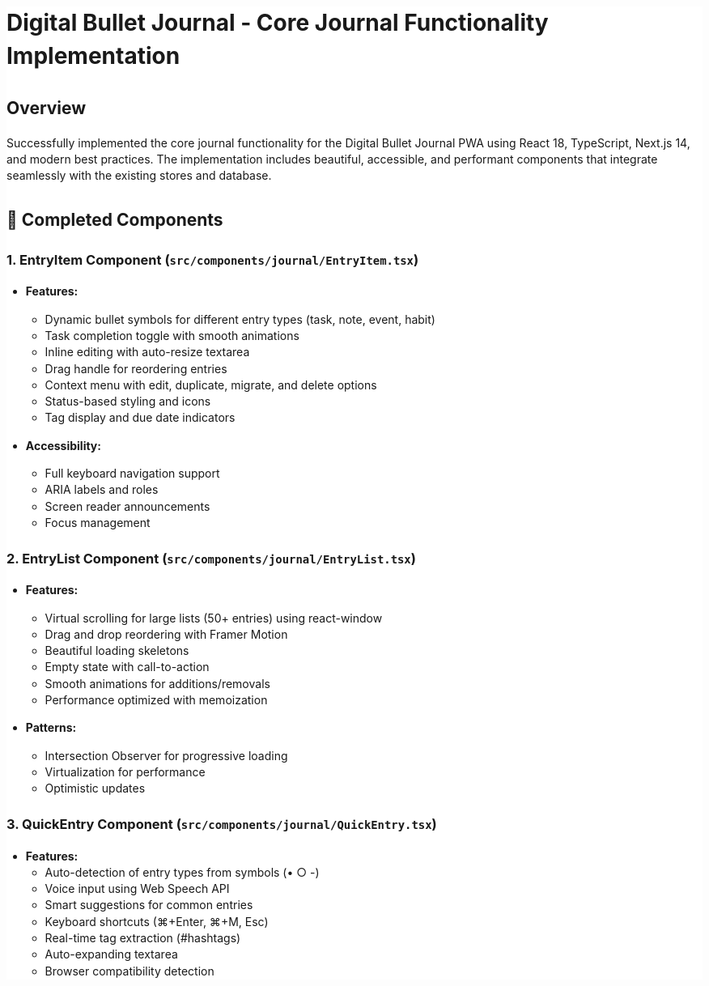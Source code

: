# Digital Bullet Journal - Core Journal Functionality Implementation

## Overview
Successfully implemented the core journal functionality for the Digital Bullet Journal PWA using React 18, TypeScript, Next.js 14, and modern best practices. The implementation includes beautiful, accessible, and performant components that integrate seamlessly with the existing stores and database.

## 🎯 Completed Components

### 1. **EntryItem Component** (`src/components/journal/EntryItem.tsx`)
- **Features:**
  - Dynamic bullet symbols for different entry types (task, note, event, habit)
  - Task completion toggle with smooth animations
  - Inline editing with auto-resize textarea
  - Drag handle for reordering entries
  - Context menu with edit, duplicate, migrate, and delete options
  - Status-based styling and icons
  - Tag display and due date indicators

- **Accessibility:**
  - Full keyboard navigation support
  - ARIA labels and roles
  - Screen reader announcements
  - Focus management

### 2. **EntryList Component** (`src/components/journal/EntryList.tsx`)
- **Features:**
  - Virtual scrolling for large lists (50+ entries) using react-window
  - Drag and drop reordering with Framer Motion
  - Beautiful loading skeletons
  - Empty state with call-to-action
  - Smooth animations for additions/removals
  - Performance optimized with memoization

- **Patterns:**
  - Intersection Observer for progressive loading
  - Virtualization for performance
  - Optimistic updates

### 3. **QuickEntry Component** (`src/components/journal/QuickEntry.tsx`)
- **Features:**
  - Auto-detection of entry types from symbols (• ○ -)
  - Voice input using Web Speech API
  - Smart suggestions for common entries
  - Keyboard shortcuts (⌘+Enter, ⌘+M, Esc)
  - Real-time tag extraction (#hashtags)
  - Auto-expanding textarea
  - Browser compatibility detection
